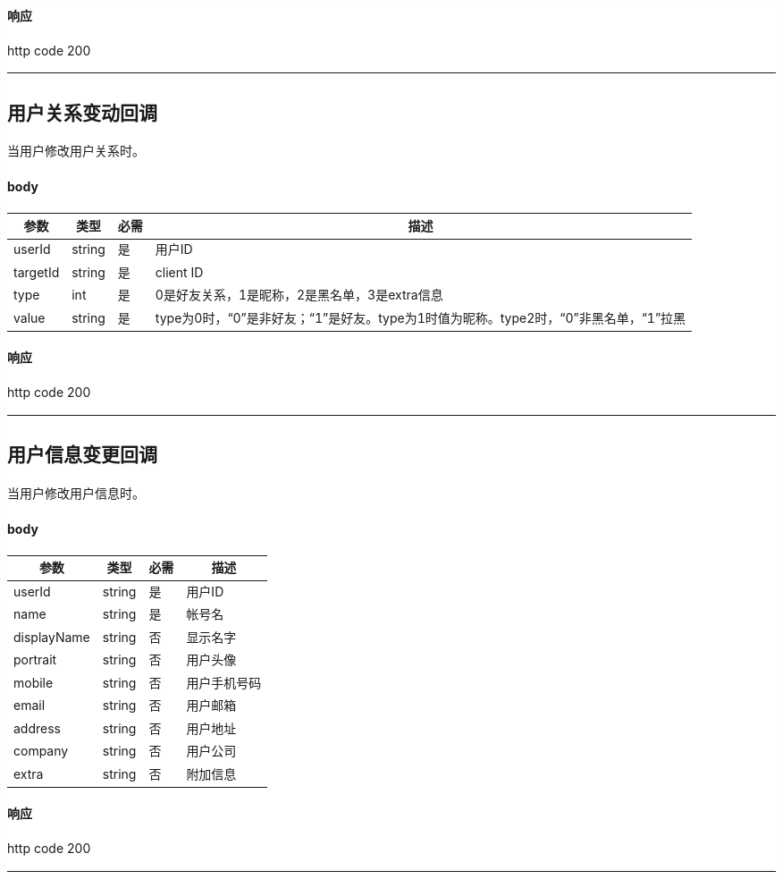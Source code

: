 #### 响应
http code 200

-----------------

## 用户关系变动回调
当用户修改用户关系时。

#### body
| 参数 | 类型 | 必需 | 描述 |
| ------ | ------ | --- | ------ |
| userId | string | 是 | 用户ID |
| targetId | string | 是 | client ID |
| type | int | 是 | 0是好友关系，1是昵称，2是黑名单，3是extra信息 |
| value | string | 是 | type为0时，“0”是非好友；“1”是好友。type为1时值为昵称。type2时，“0”非黑名单，“1”拉黑 |


#### 响应
http code 200

-----------------

## 用户信息变更回调
当用户修改用户信息时。

#### body
| 参数 | 类型 | 必需 | 描述 |
| ------ | ------ | --- | ------ |
| userId | string | 是 | 用户ID |
| name | string | 是 | 帐号名 |
| displayName | string | 否 | 显示名字 |
| portrait | string | 否 | 用户头像 |
| mobile | string | 否 | 用户手机号码 |
| email | string | 否 | 用户邮箱 |
| address | string | 否 | 用户地址 |
| company | string | 否 | 用户公司 |
| extra | string | 否 | 附加信息 |

#### 响应
http code 200

-----------------
